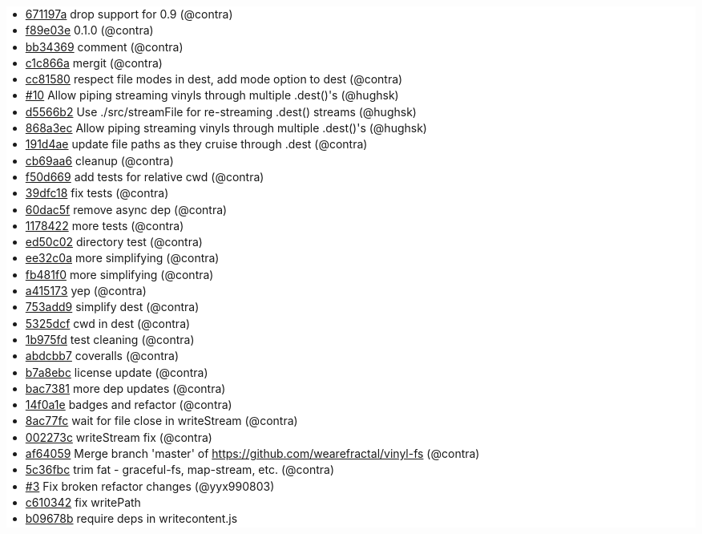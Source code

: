 - [671197a](https://github.com/gulpjs/vinyl-fs/commit/671197a54ddda0277abdc0c1c9fce27cc8ab9b86) drop support for 0.9 (@contra)
- [f89e03e](https://github.com/gulpjs/vinyl-fs/commit/f89e03e62cb62dc6c28d0ebe6f146123be2232a7) 0.1.0 (@contra)
- [bb34369](https://github.com/gulpjs/vinyl-fs/commit/bb343692f3bbeab08b40b4bb1ee20af7205f2837) comment (@contra)
- [c1c866a](https://github.com/gulpjs/vinyl-fs/commit/c1c866a5277038056d52fb106b2bca8cea430e59) mergit (@contra)
- [cc81580](https://github.com/gulpjs/vinyl-fs/commit/cc81580a4818e2260a367c54bdcc42b0b4d0a5cc) respect file modes in dest, add mode option to dest (@contra)
- [#10](https://github.com/gulpjs/vinyl-fs/pull/10) Allow piping streaming vinyls through multiple .dest()'s (@hughsk)
- [d5566b2](https://github.com/gulpjs/vinyl-fs/commit/d5566b213b7e90a94b20aad35d4c08b2861c8247) Use ./src/streamFile for re-streaming .dest() streams (@hughsk)
- [868a3ec](https://github.com/gulpjs/vinyl-fs/commit/868a3ecc7945e798ee702cc30c5bcfff2af3ecd5) Allow piping streaming vinyls through multiple .dest()'s (@hughsk)
- [191d4ae](https://github.com/gulpjs/vinyl-fs/commit/191d4ae3672c76eb0cf0d46a2404c8e60e587d85) update file paths as they cruise through .dest (@contra)
- [cb69aa6](https://github.com/gulpjs/vinyl-fs/commit/cb69aa6c7ead7a435067fdfc89f89cd8af1215d4) cleanup (@contra)
- [f50d669](https://github.com/gulpjs/vinyl-fs/commit/f50d669a968f6f69ef07a0cc34b11704829c9c9f) add tests for relative cwd (@contra)
- [39dfc18](https://github.com/gulpjs/vinyl-fs/commit/39dfc189367154136718fa0958712b1b14ea5e5a) fix tests (@contra)
- [60dac5f](https://github.com/gulpjs/vinyl-fs/commit/60dac5fa38c3470556d987b01405d3ccca6af9ec) remove async dep (@contra)
- [1178422](https://github.com/gulpjs/vinyl-fs/commit/11784223e5a38795715c759333b352d40e83c76a) more tests (@contra)
- [ed50c02](https://github.com/gulpjs/vinyl-fs/commit/ed50c02ba3487e8f4212792a0db2aa39dbc060a6) directory test (@contra)
- [ee32c0a](https://github.com/gulpjs/vinyl-fs/commit/ee32c0a3a5f7aa30fc62a8481dd2f38aa410fa1a) more simplifying (@contra)
- [fb481f0](https://github.com/gulpjs/vinyl-fs/commit/fb481f0c6baedf89635faa1eb278cafb4b72c5bb) more simplifying (@contra)
- [a415173](https://github.com/gulpjs/vinyl-fs/commit/a4151738c740a760fa8b577a4f633ea6aad4055c) yep (@contra)
- [753add9](https://github.com/gulpjs/vinyl-fs/commit/753add9acc8cc0b3ff883f5228c972731a5fde74) simplify dest (@contra)
- [5325dcf](https://github.com/gulpjs/vinyl-fs/commit/5325dcf796e1e6db86a3c9abd58484f552c299f8) cwd in dest (@contra)
- [1b975fd](https://github.com/gulpjs/vinyl-fs/commit/1b975fdbf6c005674e86454b1a780b1fbf72f605) test cleaning (@contra)
- [abdcbb7](https://github.com/gulpjs/vinyl-fs/commit/abdcbb7fcd8b78469eaf784675df2d7c7a15c766) coveralls (@contra)
- [b7a8ebc](https://github.com/gulpjs/vinyl-fs/commit/b7a8ebcfa07865a283b5efe69303b795a2dcdd83) license update (@contra)
- [bac7381](https://github.com/gulpjs/vinyl-fs/commit/bac7381e31b7c30aed8ae925d12821cf65f9337e) more dep updates (@contra)
- [14f0a1e](https://github.com/gulpjs/vinyl-fs/commit/14f0a1eeaab5ca6a52042aae489a2da5ef78c318) badges and refactor (@contra)
- [8ac77fc](https://github.com/gulpjs/vinyl-fs/commit/8ac77fc245b8b3938c74748900358e9ad540e4bd) wait for file close in writeStream (@contra)
- [002273c](https://github.com/gulpjs/vinyl-fs/commit/002273cfae226d562a8b22173c3a718614444c7a) writeStream fix (@contra)
- [af64059](https://github.com/gulpjs/vinyl-fs/commit/af640595b1325385ce650b410f9091531447b35a) Merge branch 'master' of https://github.com/wearefractal/vinyl-fs (@contra)
- [5c36fbc](https://github.com/gulpjs/vinyl-fs/commit/5c36fbcaa7d7eca58fb5f035bf15492f4a3b737a) trim fat - graceful-fs, map-stream, etc. (@contra)
- [#3](https://github.com/gulpjs/vinyl-fs/pull/3) Fix broken refactor changes (@yyx990803)
- [c610342](https://github.com/gulpjs/vinyl-fs/commit/c610342755156dc9c059f21ac31a679623cef227) fix writePath
- [b09678b](https://github.com/gulpjs/vinyl-fs/commit/b09678b05069852d713a263e8526f30f83ecae23) require deps in writecontent.js